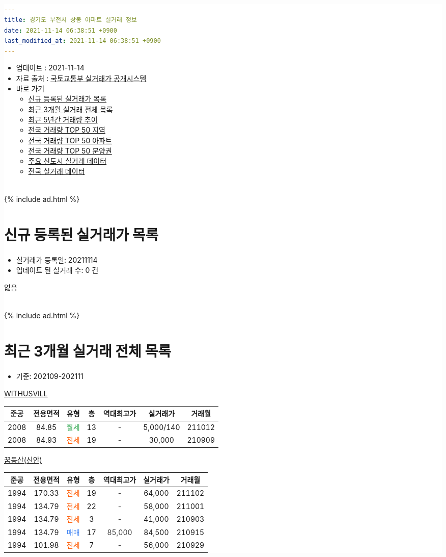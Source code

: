 ```yaml
---
title: 경기도 부천시 상동 아파트 실거래 정보
date: 2021-11-14 06:38:51 +0900
last_modified_at: 2021-11-14 06:38:51 +0900
---
```


* 업데이트 : 2021-11-14
* 자료 출처 : [국토교통부 실거래가 공개시스템](http://rt.molit.go.kr)
* 바로 가기
    * [신규 등록된 실거래가 목록](#신규-등록된-실거래가-목록)
    * [최근 3개월 실거래 전체 목록](#최근-3개월-실거래-전체-목록)
    * [최근 5년간 거래량 추이](#최근-5년간-거래량-추이)
    * [전국 거래량 TOP 50 지역](https://inasie.github.io/apt-trade-info/최근-3개월-전국에서-가장-거래가-많이-발생한-지역)
    * [전국 거래량 TOP 50 아파트](https://inasie.github.io/apt-trade-info/최근-3개월-전국에서-가장-거래가-많이-발생한-아파트)
    * [전국 거래량 TOP 50 분양권](https://inasie.github.io/apt-trade-info/최근-3개월-전국에서-가장-거래가-많이-발생한-분양권)
    * [주요 신도시 실거래 데이터](https://inasie.github.io/apt-trade-info/주요-신도시)
    * [전국 실거래 데이터](https://inasie.github.io/apt-trade-info/전국)
<br>
{% include ad.html %}
<br>

# 신규 등록된 실거래가 목록
* 실거래가 등록일: 20211114
* 업데이트 된 실거래 수: 0 건

없음

<br>
{% include ad.html %}
<br>

# 최근 3개월 실거래 전체 목록
* 기준: 202109-202111


[WITHUSVILL](https://search.naver.com/search.naver?query=%EA%B2%BD%EA%B8%B0%EB%8F%84+%EB%B6%80%EC%B2%9C%EC%8B%9C+%EC%83%81%EB%8F%99+WITHUSVILL)

|준공|전용면적|유형|층|역대최고가|실거래가|거래월|
|:---:|:---:|:---:|:---:|:---:|:---:|:---:|
|2008|84.85|<span style="color:#34a853">월세</span>|13|<span style="color:#444444">-</span>|5,000/140|211012|
|2008|84.93|<span style="color:#ff5a00">전세</span>|19|<span style="color:#444444">-</span>|30,000|210909|

[꿈동산(신안)](https://search.naver.com/search.naver?query=%EA%B2%BD%EA%B8%B0%EB%8F%84+%EB%B6%80%EC%B2%9C%EC%8B%9C+%EC%83%81%EB%8F%99+%EA%BF%88%EB%8F%99%EC%82%B0%28%EC%8B%A0%EC%95%88%29)

|준공|전용면적|유형|층|역대최고가|실거래가|거래월|
|:---:|:---:|:---:|:---:|:---:|:---:|:---:|
|1994|170.33|<span style="color:#ff5a00">전세</span>|19|<span style="color:#444444">-</span>|64,000|211102|
|1994|134.79|<span style="color:#ff5a00">전세</span>|22|<span style="color:#444444">-</span>|58,000|211001|
|1994|134.79|<span style="color:#ff5a00">전세</span>|3|<span style="color:#444444">-</span>|41,000|210903|
|1994|134.79|<span style="color:#4285f3">매매</span>|17|<span style="color:#444444">85,000</span>|84,500|210915|
|1994|101.98|<span style="color:#ff5a00">전세</span>|7|<span style="color:#444444">-</span>|56,000|210929|
